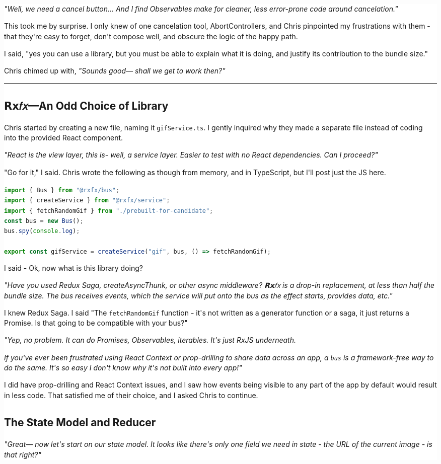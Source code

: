 _"Well, we need a cancel button... And I find Observables make for cleaner, less error-prone code around cancelation."_

This took me by surprise. I only knew of one cancelation tool, AbortControllers, and Chris pinpointed my frustrations with them - that they're easy to forget, don't compose well, and obscure the logic of the happy path.

I said, "yes you can use a library, but you must be able to explain what it is doing, and justify its contribution to the bundle size."

Chris chimed up with, _"Sounds good— shall we get to work then?"_

---

## 𝗥𝘅𝑓𝑥—An Odd Choice of Library

Chris started by creating a new file, naming it `gifService.ts`. I gently inquired why they made a separate file instead of coding into the provided React component.

_"React is the view layer, this is- well, a service layer. Easier to test with no React dependencies. Can I proceed?"_

"Go for it," I said. Chris wrote the following as though from memory, and in TypeScript, but I'll post just the JS here.

```js
import { Bus } from "@rxfx/bus";
import { createService } from "@rxfx/service";
import { fetchRandomGif } from "./prebuilt-for-candidate";
const bus = new Bus();
bus.spy(console.log);

export const gifService = createService("gif", bus, () => fetchRandomGif);
```

I said - Ok, now what is this library doing?

_"Have you used Redux Saga, createAsyncThunk, or other async middleware? 𝗥𝘅𝑓𝑥 is a drop-in replacement, at less than half the bundle size. The bus receives events, which the service will put onto the bus as the effect starts, provides data, etc."_

I knew Redux Saga. I said "The `fetchRandomGif` function - it's not written as a generator function or a saga, it just returns a Promise. Is that going to be compatible with your bus?"

_"Yep, no problem. It can do Promises, Observables, iterables. It's just RxJS underneath._

_If you've ever been frustrated using React Context or prop-drilling to share data across an app, a `bus` is a framework-free way to do the same. It's so easy I don't know why it's not built into every app!"_

I did have prop-drilling and React Context issues, and I saw how events being visible to any part of the app by default would result in less code. That satisfied me of their choice, and I asked Chris to continue.

## The State Model and Reducer

_"Great— now let's start on our state model. It looks like there's only one field we need in state - the URL of the current image - is that right?"_
